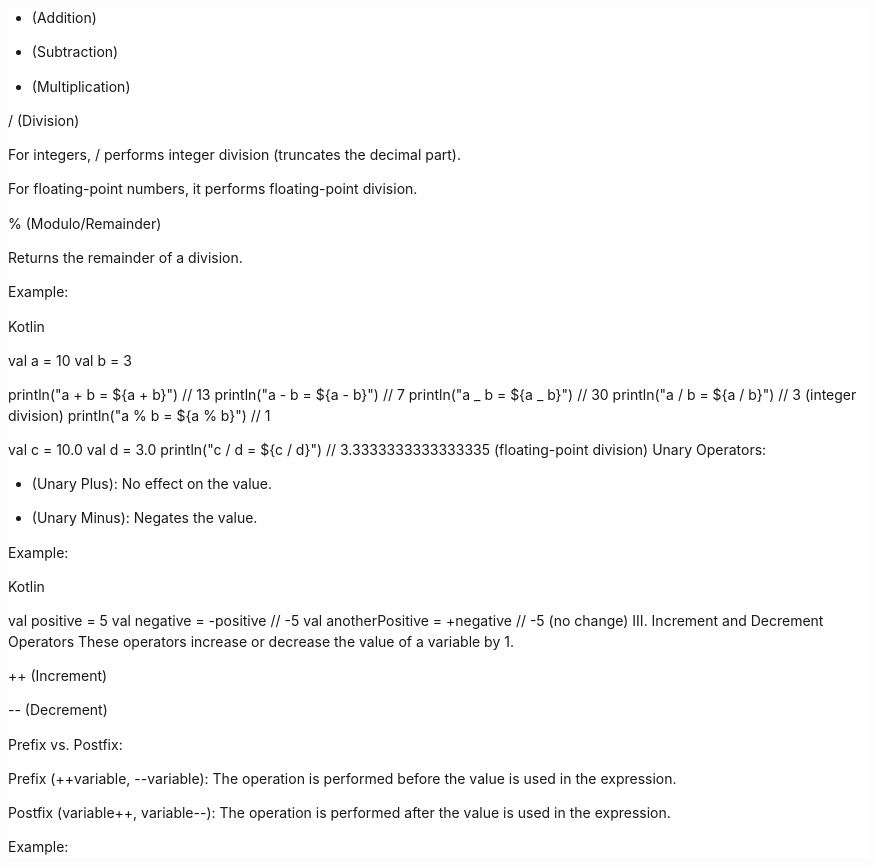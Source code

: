 - (Addition)

* (Subtraction)

- (Multiplication)

/ (Division)

For integers, / performs integer division (truncates the decimal part).

For floating-point numbers, it performs floating-point division.

% (Modulo/Remainder)

Returns the remainder of a division.

Example:

Kotlin

val a = 10
val b = 3

println("a + b = ${a + b}") // 13
println("a - b = ${a - b}") // 7
println("a _ b = ${a _ b}") // 30
println("a / b = ${a / b}") // 3 (integer division)
println("a % b = ${a % b}") // 1

val c = 10.0
val d = 3.0
println("c / d = ${c / d}") // 3.3333333333333335 (floating-point division)
Unary Operators:

- (Unary Plus): No effect on the value.

* (Unary Minus): Negates the value.

Example:

Kotlin

val positive = 5
val negative = -positive // -5
val anotherPositive = +negative // -5 (no change)
III. Increment and Decrement Operators
These operators increase or decrease the value of a variable by 1.

++ (Increment)

-- (Decrement)

Prefix vs. Postfix:

Prefix (++variable, --variable): The operation is performed before the value is used in the expression.

Postfix (variable++, variable--): The operation is performed after the value is used in the expression.

Example:
